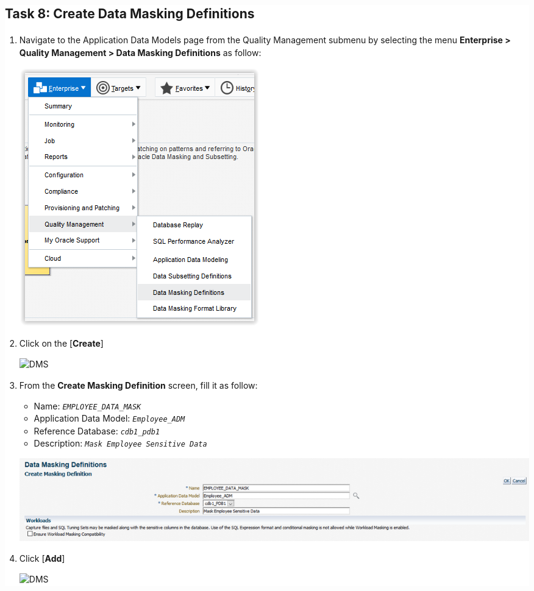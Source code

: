 ## Task 8: Create Data Masking Definitions

1. Navigate to the Application Data Models page from the Quality Management submenu by selecting the menu **Enterprise > Quality Management > Data Masking Definitions** as follow:

    ![DMS](./images/dms-044.png "Navigate to the Application Data Models")

2. Click on the [**Create**]

    ![DMS](./images/dms-044b.png "Create Masking Definition")

3. From the **Create Masking Definition** screen, fill it as follow:
    - Name: *`EMPLOYEE_DATA_MASK`*
    - Application Data Model: *`Employee_ADM`*
    - Reference Database: *`cdb1_pdb1`*
    - Description: *`Mask Employee Sensitive Data`*

    ![DMS](./images/dms-045.png "Create Masking Definition")

4. Click [**Add**]

    ![DMS](./images/dms-045b.png "Create Masking Definition")

